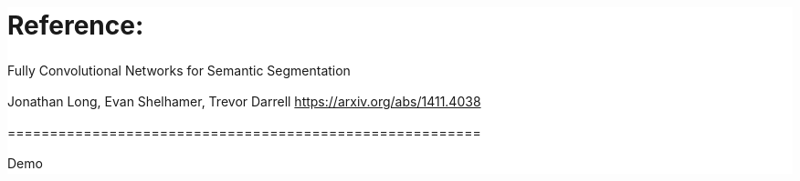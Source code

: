 Reference:
========================================================
Fully Convolutional Networks for Semantic Segmentation

Jonathan Long, Evan Shelhamer, Trevor Darrell
https://arxiv.org/abs/1411.4038


========================================================

Demo


